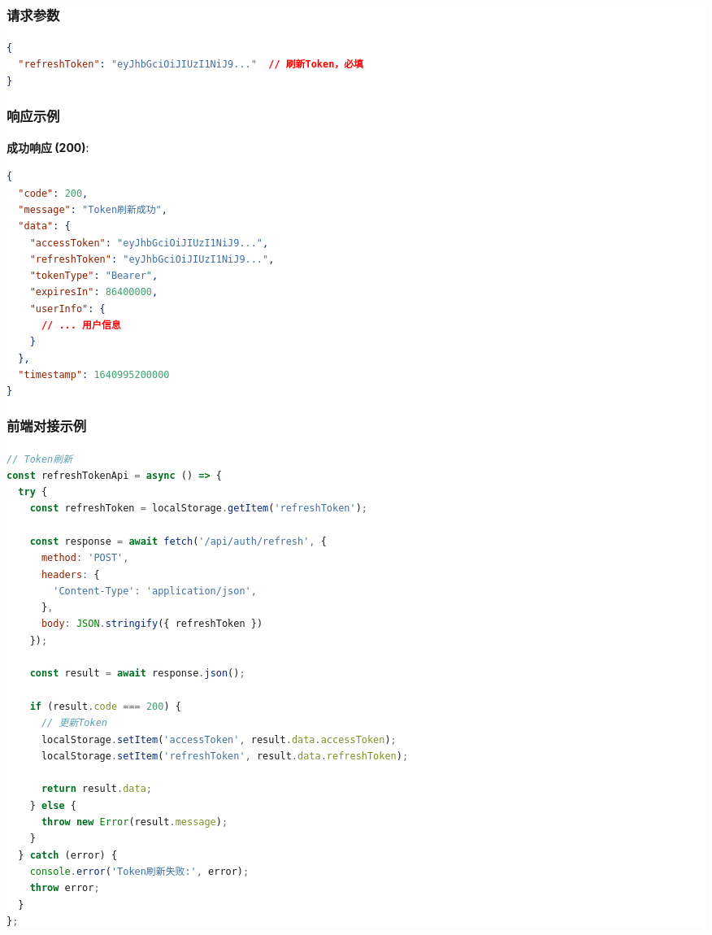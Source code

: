 ### 请求参数

```json
{
  "refreshToken": "eyJhbGciOiJIUzI1NiJ9..."  // 刷新Token，必填
}
```

### 响应示例

**成功响应 (200)**:
```json
{
  "code": 200,
  "message": "Token刷新成功",
  "data": {
    "accessToken": "eyJhbGciOiJIUzI1NiJ9...",
    "refreshToken": "eyJhbGciOiJIUzI1NiJ9...",
    "tokenType": "Bearer",
    "expiresIn": 86400000,
    "userInfo": {
      // ... 用户信息
    }
  },
  "timestamp": 1640995200000
}
```

### 前端对接示例

```javascript
// Token刷新
const refreshTokenApi = async () => {
  try {
    const refreshToken = localStorage.getItem('refreshToken');
    
    const response = await fetch('/api/auth/refresh', {
      method: 'POST',
      headers: {
        'Content-Type': 'application/json',
      },
      body: JSON.stringify({ refreshToken })
    });
    
    const result = await response.json();
    
    if (result.code === 200) {
      // 更新Token
      localStorage.setItem('accessToken', result.data.accessToken);
      localStorage.setItem('refreshToken', result.data.refreshToken);
      
      return result.data;
    } else {
      throw new Error(result.message);
    }
  } catch (error) {
    console.error('Token刷新失败:', error);
    throw error;
  }
};
```
